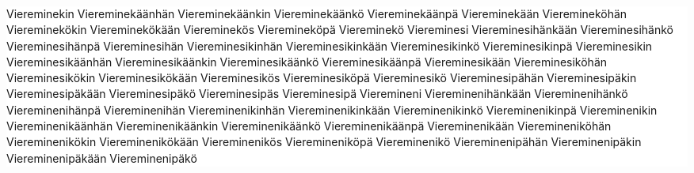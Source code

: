 Viereminekin
Viereminekäänhän
Viereminekäänkin
Viereminekäänkö
Viereminekäänpä
Viereminekään
Vieremineköhän
Viereminekökin
Viereminekökään
Viereminekös
Vieremineköpä
Viereminekö
Viereminesi
Viereminesihänkään
Viereminesihänkö
Viereminesihänpä
Viereminesihän
Viereminesikinhän
Viereminesikinkään
Viereminesikinkö
Viereminesikinpä
Viereminesikin
Viereminesikäänhän
Viereminesikäänkin
Viereminesikäänkö
Viereminesikäänpä
Viereminesikään
Viereminesiköhän
Viereminesikökin
Viereminesikökään
Viereminesikös
Viereminesiköpä
Viereminesikö
Viereminesipähän
Viereminesipäkin
Viereminesipäkään
Viereminesipäkö
Viereminesipäs
Viereminesipä
Vieremineni
Viereminenihänkään
Viereminenihänkö
Viereminenihänpä
Viereminenihän
Viereminenikinhän
Viereminenikinkään
Viereminenikinkö
Viereminenikinpä
Viereminenikin
Viereminenikäänhän
Viereminenikäänkin
Viereminenikäänkö
Viereminenikäänpä
Viereminenikään
Vieremineniköhän
Viereminenikökin
Viereminenikökään
Viereminenikös
Vieremineniköpä
Viereminenikö
Viereminenipähän
Viereminenipäkin
Viereminenipäkään
Viereminenipäkö